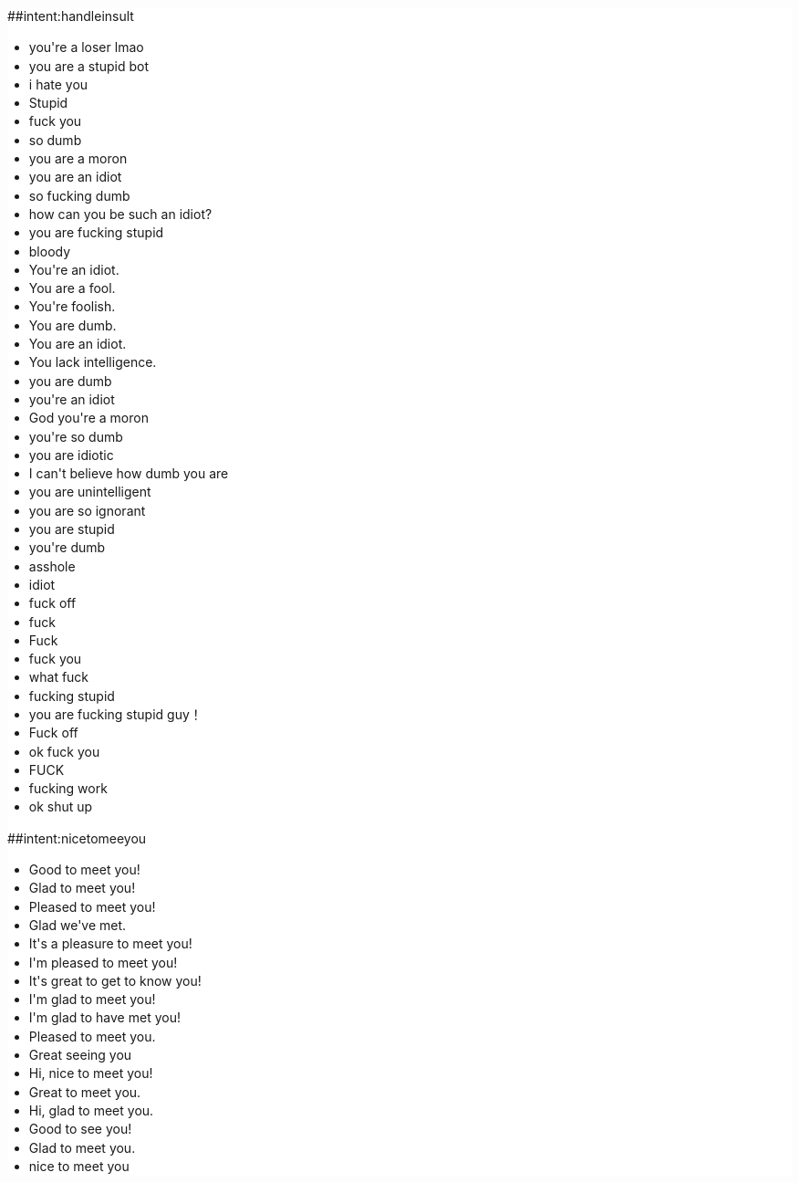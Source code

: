 ##intent:handleinsult
- you're a loser lmao
- you are a stupid bot
- i hate you
- Stupid
- fuck you
- so dumb
- you are a moron
- you are an idiot
- so fucking dumb
- how can you be such an idiot?
- you are fucking stupid
- bloody 
- You're an idiot.
- You are a fool.
- You're foolish.
- You are dumb.
- You are an idiot.
- You lack intelligence.
- you are dumb
- you're an idiot
- God you're a moron
- you're so dumb
- you are idiotic
- I can't believe how dumb you are
- you are unintelligent
- you are so ignorant
- you are stupid
- you're dumb
- asshole
- idiot
- fuck off
- fuck
- Fuck
- fuck you 
- what fuck
- fucking stupid
- you are fucking stupid guy！
- Fuck off
- ok fuck you
- FUCK
- fucking work
- ok shut up

##intent:nicetomeeyou
- Good to meet you!
- Glad to meet you!
- Pleased to meet you!
- Glad we've met.
- It's a pleasure to meet you!
- I'm pleased to meet you!
- It's great to get to know you!
- I'm glad to meet you!
- I'm glad to have met you!
- Pleased to meet you.
- Great seeing you
- Hi, nice to meet you!
- Great to meet you.
- Hi, glad to meet you.
- Good to see you!
- Glad to meet you.
- nice to meet you
